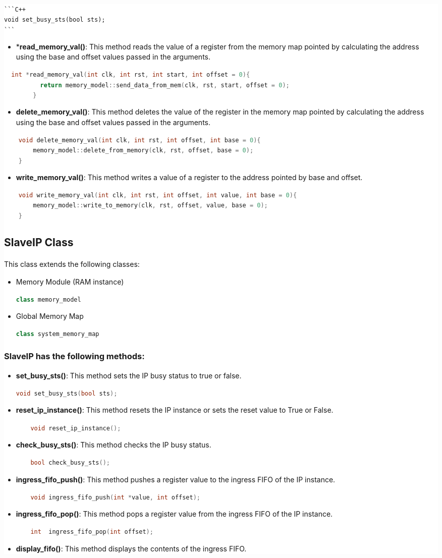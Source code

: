     ```C++
    void set_busy_sts(bool sts);
    ```
* ***read_memory_val()**: This method reads the value of a register from the memory map pointed by calculating the address using the base and offset values passed in the arguments.
```C++
  int *read_memory_val(int clk, int rst, int start, int offset = 0){
          return memory_model::send_data_from_mem(clk, rst, start, offset = 0);
        }
```
* **delete_memory_val()**: This method deletes the value of the register in the memory map pointed by calculating the address using the base and offset values passed in the arguments.
```C++
    void delete_memory_val(int clk, int rst, int offset, int base = 0){
        memory_model::delete_from_memory(clk, rst, offset, base = 0);
    }
```

* **write_memory_val()**: This method writes a value of a register to the address pointed by base and offset.

```C++
    void write_memory_val(int clk, int rst, int offset, int value, int base = 0){
        memory_model::write_to_memory(clk, rst, offset, value, base = 0);
    }
```

## SlaveIP Class
This class extends the following classes:
* Memory Module (RAM instance)

    ```C++
    class memory_model
    ```

* Global Memory Map

    ```C++
    class system_memory_map
    ```

### SlaveIP has the following methods:<br>

* **set_busy_sts()**: This method sets the IP busy status to true or false.
    ```C++
    void set_busy_sts(bool sts);
    ```
* **reset_ip_instance()**: This method resets the IP instance or sets the reset value to True or False.
    ```C++
        void reset_ip_instance();
    ```
* **check_busy_sts()**: This method checks the IP busy status.
    ```C++
        bool check_busy_sts();
    ```
* **ingress_fifo_push()**: This method pushes a register value to the ingress FIFO of the IP instance.
    ```C++
        void ingress_fifo_push(int *value, int offset);
    ```
* **ingress_fifo_pop()**: This method pops a register value from the ingress FIFO of the IP instance.
    ```C++
        int  ingress_fifo_pop(int offset);
    ```
* **display_fifo()**: This method displays the contents of the ingress FIFO.